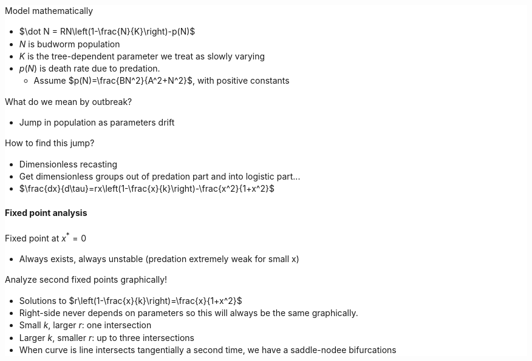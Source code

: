 Model mathematically
- $\dot N = RN\left(1-\frac{N}{K}\right)-p(N)$
- $N$ is budworm population
- $K$ is the tree-dependent parameter we treat as slowly varying
- $p(N)$ is death rate due to predation.
  - Assume $p(N)=\frac{BN^2}{A^2+N^2}$, with positive constants

What do we mean by outbreak?
- Jump in population as parameters drift

How to find this jump?
- Dimensionless recasting
- Get dimensionless groups out of predation part and into logistic part...
- $\frac{dx}{d\tau}=rx\left(1-\frac{x}{k}\right)-\frac{x^2}{1+x^2}$

#### Fixed point analysis
Fixed point at $x^*=0$
- Always exists, always unstable (predation extremely weak for small x)

Analyze second fixed points graphically!
- Solutions to $r\left(1-\frac{x}{k}\right)=\frac{x}{1+x^2}$
- Right-side never depends on parameters so this will always be the same graphically.
- Small $k$, larger $r$: one intersection
- Larger $k$, smaller $r$: up to three intersections
- When curve is line intersects tangentially a second time, we have a saddle-nodee bifurcations
